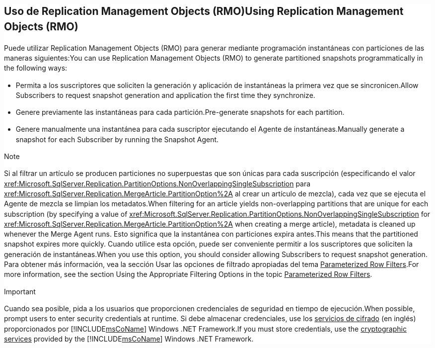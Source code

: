   
##  <a name="using-replication-management-objects-rmo"></a><a name="RMOProcedure"></a> <span data-ttu-id="7fc91-239">Uso de Replication Management Objects (RMO)</span><span class="sxs-lookup"><span data-stu-id="7fc91-239">Using Replication Management Objects (RMO)</span></span>  
 <span data-ttu-id="7fc91-240">Puede utilizar Replication Management Objects (RMO) para generar mediante programación instantáneas con particiones de las maneras siguientes:</span><span class="sxs-lookup"><span data-stu-id="7fc91-240">You can use Replication Management Objects (RMO) to generate partitioned snapshots programmatically in the following ways:</span></span>  
  
-   <span data-ttu-id="7fc91-241">Permita a los suscriptores que soliciten la generación y aplicación de instantáneas la primera vez que se sincronicen.</span><span class="sxs-lookup"><span data-stu-id="7fc91-241">Allow Subscribers to request snapshot generation and application the first time they synchronize.</span></span>  
  
-   <span data-ttu-id="7fc91-242">Genere previamente las instantáneas para cada partición.</span><span class="sxs-lookup"><span data-stu-id="7fc91-242">Pre-generate snapshots for each partition.</span></span>  
  
-   <span data-ttu-id="7fc91-243">Genere manualmente una instantánea para cada suscriptor ejecutando el Agente de instantáneas.</span><span class="sxs-lookup"><span data-stu-id="7fc91-243">Manually generate a snapshot for each Subscriber by running the Snapshot Agent.</span></span>  
  
> [!NOTE]  
>  <span data-ttu-id="7fc91-244">Si al filtrar un artículo se producen particiones no superpuestas que son únicas para cada suscripción (especificando el valor <xref:Microsoft.SqlServer.Replication.PartitionOptions.NonOverlappingSingleSubscription> para <xref:Microsoft.SqlServer.Replication.MergeArticle.PartitionOption%2A> al crear un artículo de mezcla), cada vez que se ejecuta el Agente de mezcla se limpian los metadatos.</span><span class="sxs-lookup"><span data-stu-id="7fc91-244">When filtering for an article yields non-overlapping partitions that are unique for each subscription (by specifying a value of <xref:Microsoft.SqlServer.Replication.PartitionOptions.NonOverlappingSingleSubscription> for <xref:Microsoft.SqlServer.Replication.MergeArticle.PartitionOption%2A> when creating a merge article), metadata is cleaned up whenever the Merge Agent runs.</span></span> <span data-ttu-id="7fc91-245">Esto significa que la instantánea con particiones expira antes.</span><span class="sxs-lookup"><span data-stu-id="7fc91-245">This means that the partitioned snapshot expires more quickly.</span></span> <span data-ttu-id="7fc91-246">Cuando utilice esta opción, puede ser conveniente permitir a los suscriptores que soliciten la generación de instantáneas.</span><span class="sxs-lookup"><span data-stu-id="7fc91-246">When you use this option, you should consider allowing Subscribers to request snapshot generation.</span></span> <span data-ttu-id="7fc91-247">Para obtener más información, vea la sección Usar las opciones de filtrado apropiadas del tema [Parameterized Row Filters](merge/parameterized-filters-parameterized-row-filters.md).</span><span class="sxs-lookup"><span data-stu-id="7fc91-247">For more information, see the section Using the Appropriate Filtering Options in the topic [Parameterized Row Filters](merge/parameterized-filters-parameterized-row-filters.md).</span></span>  
  
> [!IMPORTANT]  
>  <span data-ttu-id="7fc91-248">Cuando sea posible, pida a los usuarios que proporcionen credenciales de seguridad en tiempo de ejecución.</span><span class="sxs-lookup"><span data-stu-id="7fc91-248">When possible, prompt users to enter security credentials at runtime.</span></span> <span data-ttu-id="7fc91-249">Si debe almacenar credenciales, use los [servicios de cifrado](https://go.microsoft.com/fwlink/?LinkId=34733) (en inglés) proporcionados por [!INCLUDE[msCoName](../../includes/msconame-md.md)] Windows .NET Framework.</span><span class="sxs-lookup"><span data-stu-id="7fc91-249">If you must store credentials, use the [cryptographic services](https://go.microsoft.com/fwlink/?LinkId=34733) provided by the [!INCLUDE[msCoName](../../includes/msconame-md.md)] Windows .NET Framework.</span></span>  
  